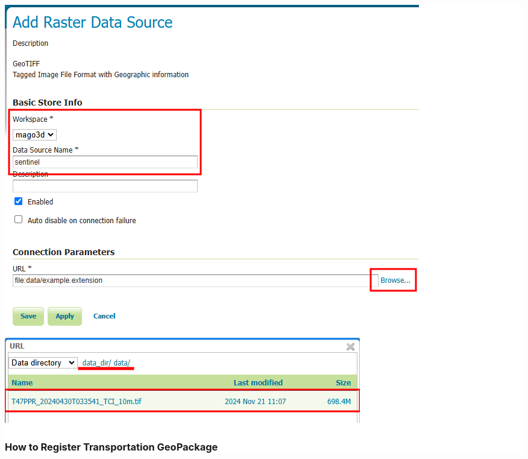    ![](../../images/en/gs_stores_sentinel.png)
   ![](../../images/en/gs_select_sentinel.png)

   ### How to Register Transportation GeoPackage
